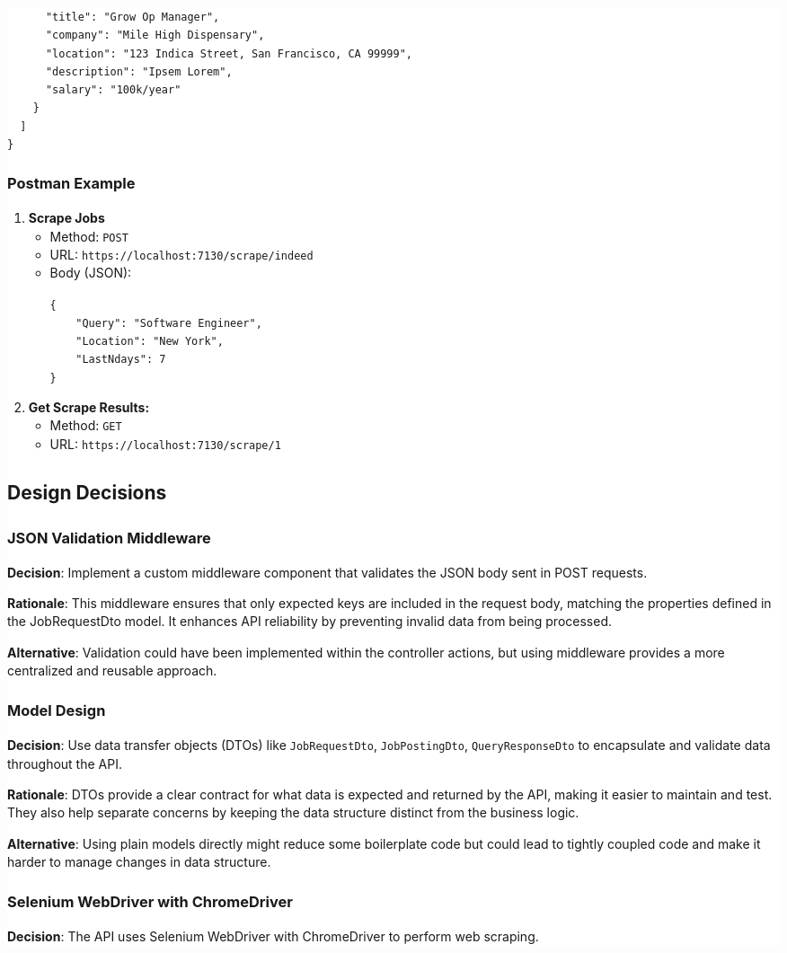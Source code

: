 ```
      "title": "Grow Op Manager",
      "company": "Mile High Dispensary",
      "location": "123 Indica Street, San Francisco, CA 99999",
      "description": "Ipsem Lorem",
      "salary": "100k/year"
    }
  ]
}
```
### **Postman Example**
1. **Scrape Jobs**
    - Method: `POST`
    - URL: `https://localhost:7130/scrape/indeed`
    - Body (JSON):
        ```
        {
            "Query": "Software Engineer",
            "Location": "New York",
            "LastNdays": 7
        }
        ```
2. **Get Scrape Results:**
    - Method: `GET`
    - URL: `https://localhost:7130/scrape/1`

## **Design Decisions**
### **JSON Validation Middleware**
**Decision**: Implement a custom middleware component that validates the JSON body sent in POST requests.

**Rationale**: This middleware ensures that only expected keys are included in the request body, matching the properties defined in the JobRequestDto model. It enhances API reliability by preventing invalid data from being processed.

**Alternative**: Validation could have been implemented within the controller actions, but using middleware provides a more centralized and reusable approach.

### **Model Design**
**Decision**: Use data transfer objects (DTOs) like `JobRequestDto`, `JobPostingDto`, `QueryResponseDto` to encapsulate and validate data throughout the API.

**Rationale**: DTOs provide a clear contract for what data is expected and returned by the API, making it easier to maintain and test. They also help separate concerns by keeping the data structure distinct from the business logic.

**Alternative**: Using plain models directly might reduce some boilerplate code but could lead to tightly coupled code and make it harder to manage changes in data structure.

### **Selenium WebDriver with ChromeDriver**
**Decision**: The API uses Selenium WebDriver with ChromeDriver to perform web scraping.

